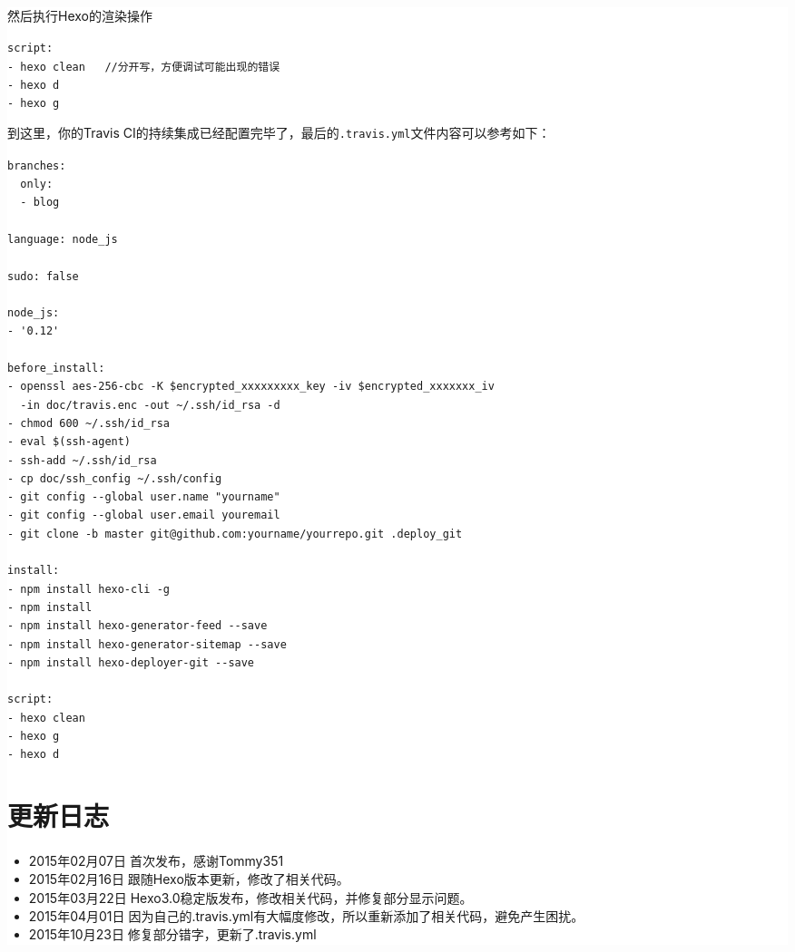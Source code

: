 然后执行Hexo的渲染操作

```
script:
- hexo clean   //分开写，方便调试可能出现的错误
- hexo d
- hexo g
```


到这里，你的Travis CI的持续集成已经配置完毕了，最后的`.travis.yml`文件内容可以参考如下：

```
branches:
  only:
  - blog

language: node_js

sudo: false

node_js:
- '0.12'

before_install:
- openssl aes-256-cbc -K $encrypted_xxxxxxxxx_key -iv $encrypted_xxxxxxx_iv
  -in doc/travis.enc -out ~/.ssh/id_rsa -d
- chmod 600 ~/.ssh/id_rsa
- eval $(ssh-agent)
- ssh-add ~/.ssh/id_rsa
- cp doc/ssh_config ~/.ssh/config
- git config --global user.name "yourname"
- git config --global user.email youremail
- git clone -b master git@github.com:yourname/yourrepo.git .deploy_git

install:
- npm install hexo-cli -g
- npm install
- npm install hexo-generator-feed --save
- npm install hexo-generator-sitemap --save
- npm install hexo-deployer-git --save

script:
- hexo clean
- hexo g
- hexo d
```

# 更新日志
- 2015年02月07日 首次发布，感谢Tommy351
- 2015年02月16日 跟随Hexo版本更新，修改了相关代码。
- 2015年03月22日 Hexo3.0稳定版发布，修改相关代码，并修复部分显示问题。
- 2015年04月01日 因为自己的.travis.yml有大幅度修改，所以重新添加了相关代码，避免产生困扰。
- 2015年10月23日 修复部分错字，更新了.travis.yml